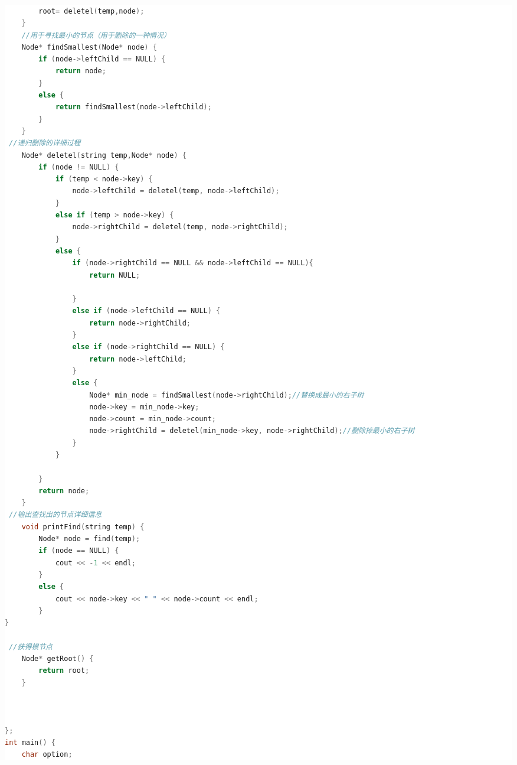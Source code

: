 ```c++
        root= deletel(temp,node);
    }
    //用于寻找最小的节点（用于删除的一种情况）
    Node* findSmallest(Node* node) {
        if (node->leftChild == NULL) {
            return node;
        }
        else {
            return findSmallest(node->leftChild);
        }
    }
 //递归删除的详细过程
    Node* deletel(string temp,Node* node) {
        if (node != NULL) {
            if (temp < node->key) {
                node->leftChild = deletel(temp, node->leftChild);
            }
            else if (temp > node->key) {
                node->rightChild = deletel(temp, node->rightChild);
            }
            else {
                if (node->rightChild == NULL && node->leftChild == NULL){
                    return NULL;
 
                }
                else if (node->leftChild == NULL) {
                    return node->rightChild;
                }
                else if (node->rightChild == NULL) {
                    return node->leftChild;
                }
                else {
                    Node* min_node = findSmallest(node->rightChild);//替换成最小的右子树
                    node->key = min_node->key;
                    node->count = min_node->count;
                    node->rightChild = deletel(min_node->key, node->rightChild);//删除掉最小的右子树
                }
            }
             
        }
        return node;
    }
 //输出查找出的节点详细信息
    void printFind(string temp) {
        Node* node = find(temp);
        if (node == NULL) {
            cout << -1 << endl;
        }
        else {
            cout << node->key << " " << node->count << endl;
        }
}
 
 //获得根节点
    Node* getRoot() {
        return root;
    }
 
 
 
};
int main() {
    char option;
```
